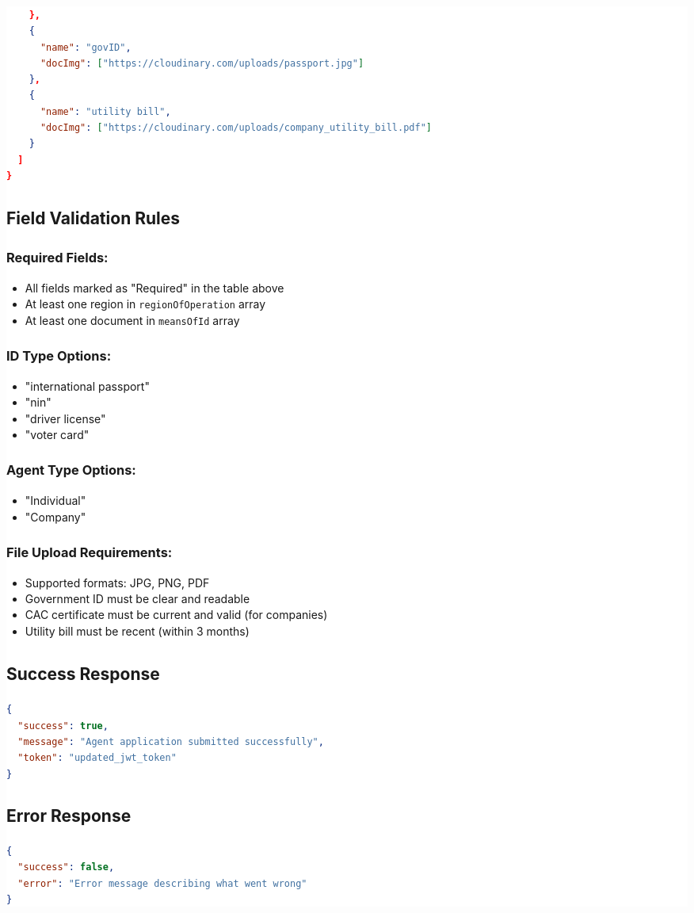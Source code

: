 ```json
    },
    {
      "name": "govID",
      "docImg": ["https://cloudinary.com/uploads/passport.jpg"]
    },
    {
      "name": "utility bill",
      "docImg": ["https://cloudinary.com/uploads/company_utility_bill.pdf"]
    }
  ]
}
```

## Field Validation Rules

### Required Fields:
- All fields marked as "Required" in the table above
- At least one region in `regionOfOperation` array
- At least one document in `meansOfId` array

### ID Type Options:
- "international passport"
- "nin" 
- "driver license"
- "voter card"

### Agent Type Options:
- "Individual"
- "Company"

### File Upload Requirements:
- Supported formats: JPG, PNG, PDF
- Government ID must be clear and readable
- CAC certificate must be current and valid (for companies)
- Utility bill must be recent (within 3 months)

## Success Response
```json
{
  "success": true,
  "message": "Agent application submitted successfully",
  "token": "updated_jwt_token"
}
```

## Error Response
```json
{
  "success": false,
  "error": "Error message describing what went wrong"
}
```
